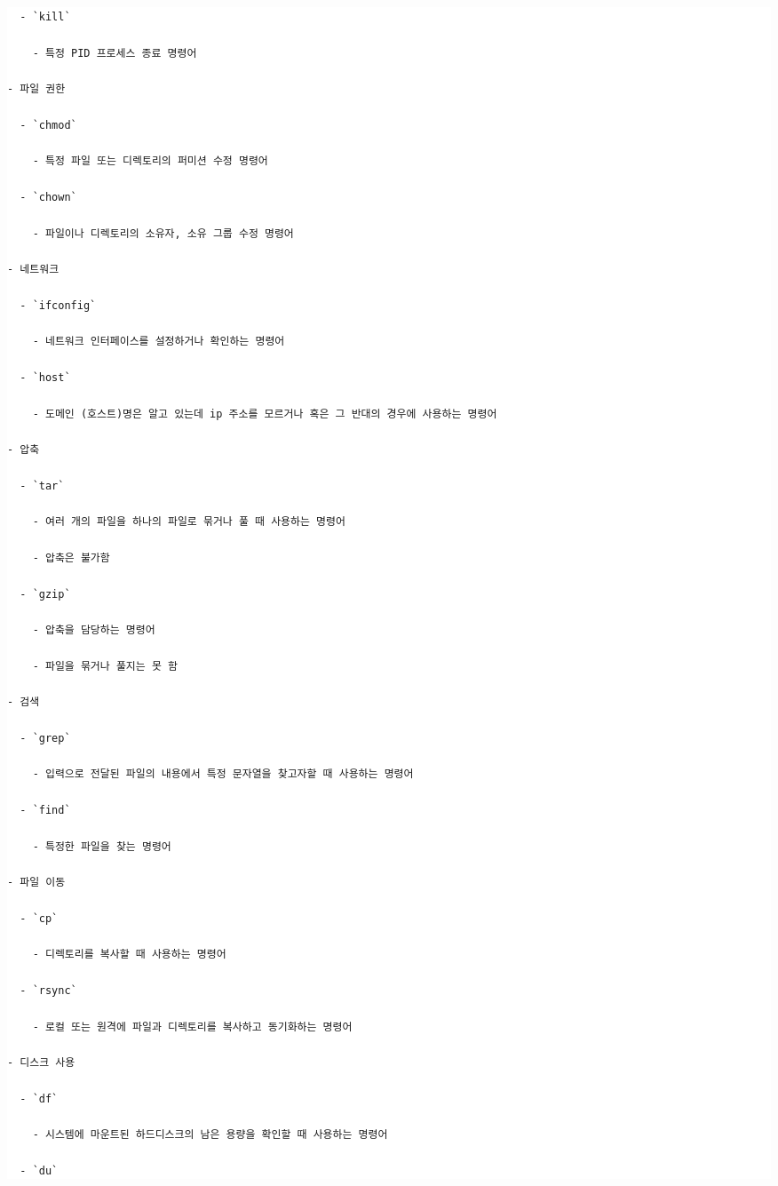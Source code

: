       - `kill`
        
        - 특정 PID 프로세스 종료 명령어
    
    - 파일 권한
      
      - `chmod`
        
        - 특정 파일 또는 디렉토리의 퍼미션 수정 명령어
      
      - `chown`
        
        - 파일이나 디렉토리의 소유자, 소유 그룹 수정 명령어
    
    - 네트워크
      
      - `ifconfig`
        
        - 네트워크 인터페이스를 설정하거나 확인하는 명령어
      
      - `host`
        
        - 도메인 (호스트)명은 알고 있는데 ip 주소를 모르거나 혹은 그 반대의 경우에 사용하는 명령어
    
    - 압축
      
      - `tar`
        
        - 여러 개의 파일을 하나의 파일로 묶거나 풀 때 사용하는 명령어
        
        - 압축은 불가함
      
      - `gzip`
        
        - 압축을 담당하는 명령어
        
        - 파일을 묶거나 풀지는 못 함
    
    - 검색
      
      - `grep`
        
        - 입력으로 전달된 파일의 내용에서 특정 문자열을 찾고자할 때 사용하는 명령어
      
      - `find`
        
        - 특정한 파일을 찾는 명령어
    
    - 파일 이동
      
      - `cp`
        
        - 디렉토리를 복사할 때 사용하는 명령어
      
      - `rsync`
        
        - 로컬 또는 원격에 파일과 디렉토리를 복사하고 동기화하는 명령어
    
    - 디스크 사용
      
      - `df`
        
        - 시스템에 마운트된 하드디스크의 남은 용량을 확인할 때 사용하는 명령어
      
      - `du`
        